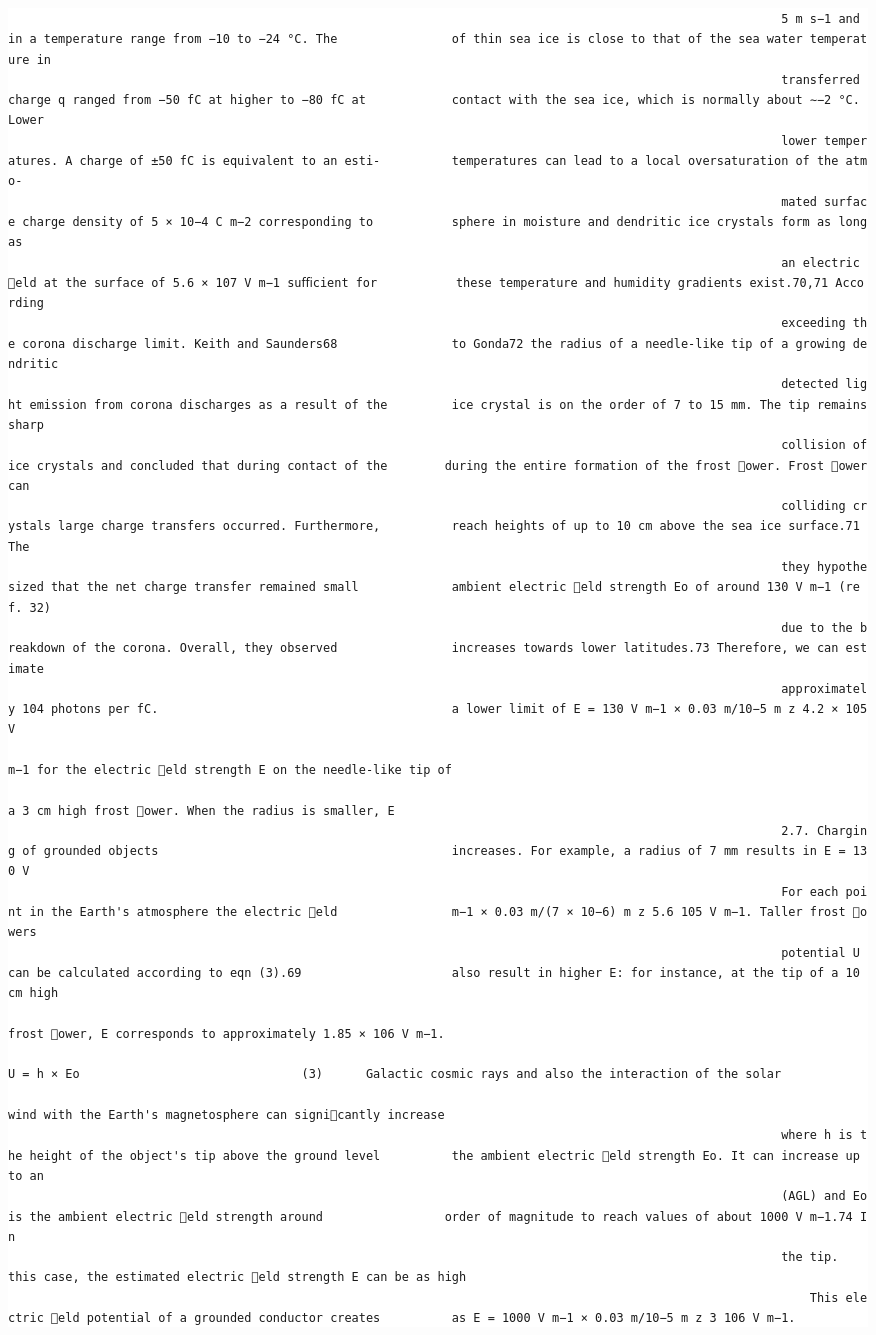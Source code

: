                                                                                                                 5 m s−1 and in a temperature range from −10 to −24 °C. The                of thin sea ice is close to that of the sea water temperature in
                                                                                                                transferred charge q ranged from −50 fC at higher to −80 fC at            contact with the sea ice, which is normally about ∼−2 °C. Lower
                                                                                                                lower temperatures. A charge of ±50 fC is equivalent to an esti-          temperatures can lead to a local oversaturation of the atmo-
                                                                                                                mated surface charge density of 5 × 10−4 C m−2 corresponding to           sphere in moisture and dendritic ice crystals form as long as
                                                                                                                an electric eld at the surface of 5.6 × 107 V m−1 suﬃcient for           these temperature and humidity gradients exist.70,71 According
                                                                                                                exceeding the corona discharge limit. Keith and Saunders68                to Gonda72 the radius of a needle-like tip of a growing dendritic
                                                                                                                detected light emission from corona discharges as a result of the         ice crystal is on the order of 7 to 15 mm. The tip remains sharp
                                                                                                                collision of ice crystals and concluded that during contact of the        during the entire formation of the frost ower. Frost ower can
                                                                                                                colliding crystals large charge transfers occurred. Furthermore,          reach heights of up to 10 cm above the sea ice surface.71 The
                                                                                                                they hypothesized that the net charge transfer remained small             ambient electric eld strength Eo of around 130 V m−1 (ref. 32)
                                                                                                                due to the breakdown of the corona. Overall, they observed                increases towards lower latitudes.73 Therefore, we can estimate
                                                                                                                approximately 104 photons per fC.                                         a lower limit of E = 130 V m−1 × 0.03 m/10−5 m z 4.2 × 105 V
                                                                                                                                                                                          m−1 for the electric eld strength E on the needle-like tip of
                                                                                                                                                                                          a 3 cm high frost ower. When the radius is smaller, E
                                                                                                                2.7. Charging of grounded objects                                         increases. For example, a radius of 7 mm results in E = 130 V
                                                                                                                For each point in the Earth's atmosphere the electric eld                m−1 × 0.03 m/(7 × 10−6) m z 5.6 105 V m−1. Taller frost owers
                                                                                                                potential U can be calculated according to eqn (3).69                     also result in higher E: for instance, at the tip of a 10 cm high
                                                                                                                                                                                          frost ower, E corresponds to approximately 1.85 × 106 V m−1.
                                                                                                                                           U = h × Eo                               (3)      Galactic cosmic rays and also the interaction of the solar
                                                                                                                                                                                          wind with the Earth's magnetosphere can signicantly increase
                                                                                                                where h is the height of the object's tip above the ground level          the ambient electric eld strength Eo. It can increase up to an
                                                                                                                (AGL) and Eo is the ambient electric eld strength around                 order of magnitude to reach values of about 1000 V m−1.74 In
                                                                                                                the tip.                                                                  this case, the estimated electric eld strength E can be as high
                                                                                                                    This electric eld potential of a grounded conductor creates          as E = 1000 V m−1 × 0.03 m/10−5 m z 3 106 V m−1.